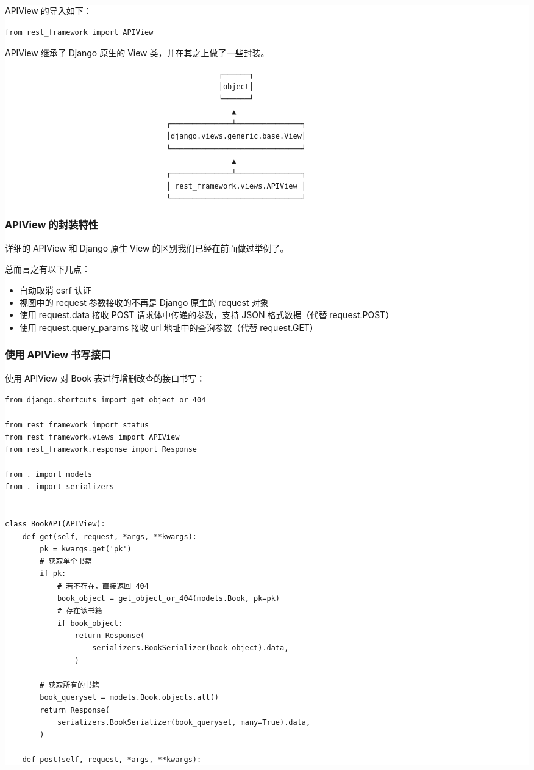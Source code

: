 APIView 的导入如下：

```
from rest_framework import APIView
```

APIView 继承了 Django 原生的 View 类，并在其之上做了一些封装。

```
                                                 ┌──────┐
                                                 │object│
                                                 └──────┘
                                                    ▲
                                     ┌──────────────┴───────────────┐
                                     │django.views.generic.base.View│
                                     └──────────────────────────────┘
                                                    ▲
                                     ┌──────────────┴───────────────┐
                                     │ rest_framework.views.APIView │
                                     └──────────────────────────────┘
```

### APIView 的封装特性

详细的 APIView 和 Django 原生 View 的区别我们已经在前面做过举例了。

总而言之有以下几点：

- 自动取消 csrf 认证
- 视图中的 request 参数接收的不再是 Django 原生的 request 对象
- 使用 request.data 接收 POST 请求体中传递的参数，支持 JSON 格式数据（代替 request.POST）
- 使用 request.query_params 接收 url 地址中的查询参数（代替 request.GET）

### 使用 APIView 书写接口

使用 APIView 对 Book 表进行增删改查的接口书写：

```
from django.shortcuts import get_object_or_404

from rest_framework import status
from rest_framework.views import APIView
from rest_framework.response import Response

from . import models
from . import serializers


class BookAPI(APIView):
    def get(self, request, *args, **kwargs):
        pk = kwargs.get('pk')
        # 获取单个书籍
        if pk:
            # 若不存在，直接返回 404
            book_object = get_object_or_404(models.Book, pk=pk)
            # 存在该书籍
            if book_object:
                return Response(
                    serializers.BookSerializer(book_object).data,
                )

        # 获取所有的书籍
        book_queryset = models.Book.objects.all()
        return Response(
            serializers.BookSerializer(book_queryset, many=True).data,
        )

    def post(self, request, *args, **kwargs):
```